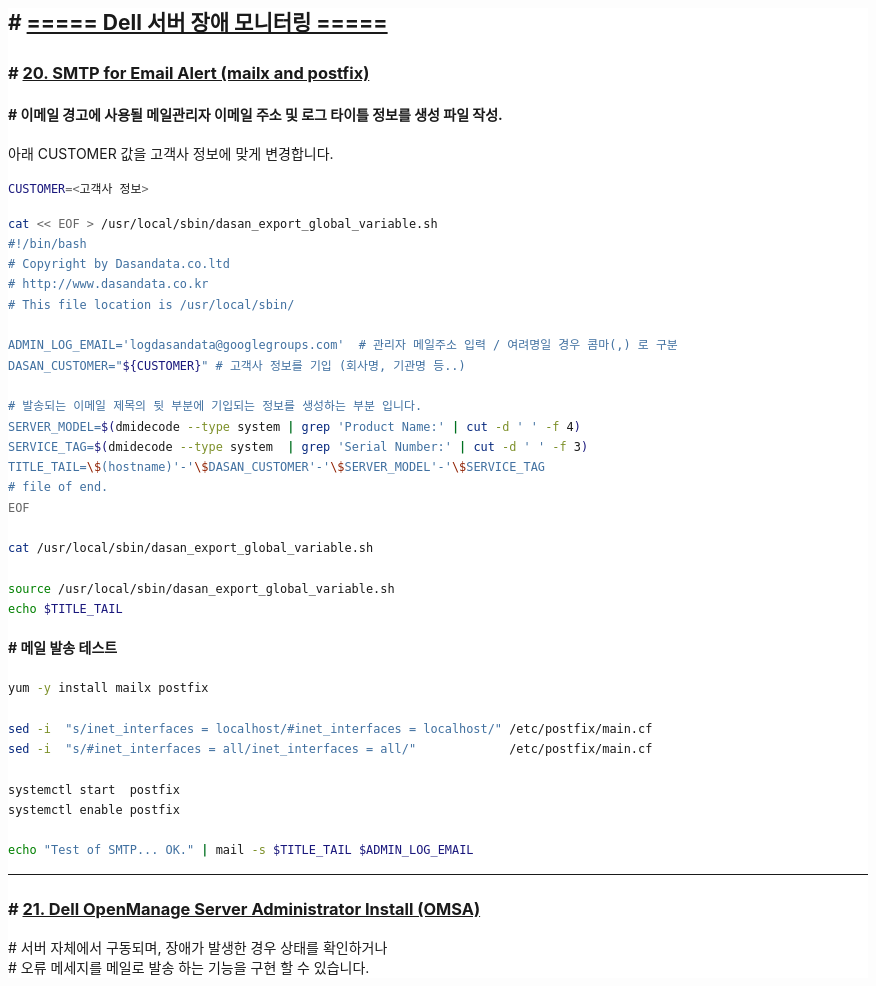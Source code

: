 ## # [===== Dell 서버 장애 모니터링 =====](#목차)

### # [20. SMTP for Email Alert (mailx and postfix)](#목차)

#### # 이메일 경고에 사용될 메일관리자 이메일 주소 및 로그 타이틀 정보를 생성 파일 작성.

아래 CUSTOMER 값을 고객사 정보에 맞게 변경합니다.  
```bash
CUSTOMER=<고객사 정보>
```

```bash
cat << EOF > /usr/local/sbin/dasan_export_global_variable.sh
#!/bin/bash
# Copyright by Dasandata.co.ltd
# http://www.dasandata.co.kr
# This file location is /usr/local/sbin/

ADMIN_LOG_EMAIL='logdasandata@googlegroups.com'  # 관리자 메일주소 입력 / 여려명일 경우 콤마(,) 로 구분
DASAN_CUSTOMER="${CUSTOMER}" # 고객사 정보를 기입 (회사명, 기관명 등..)

# 발송되는 이메일 제목의 뒷 부분에 기입되는 정보를 생성하는 부분 입니다.
SERVER_MODEL=$(dmidecode --type system | grep 'Product Name:' | cut -d ' ' -f 4)
SERVICE_TAG=$(dmidecode --type system  | grep 'Serial Number:' | cut -d ' ' -f 3)
TITLE_TAIL=\$(hostname)'-'\$DASAN_CUSTOMER'-'\$SERVER_MODEL'-'\$SERVICE_TAG
# file of end.
EOF

cat /usr/local/sbin/dasan_export_global_variable.sh

source /usr/local/sbin/dasan_export_global_variable.sh
echo $TITLE_TAIL
```

#### # 메일 발송 테스트
```bash
yum -y install mailx postfix

sed -i  "s/inet_interfaces = localhost/#inet_interfaces = localhost/" /etc/postfix/main.cf
sed -i  "s/#inet_interfaces = all/inet_interfaces = all/"             /etc/postfix/main.cf

systemctl start  postfix
systemctl enable postfix

echo "Test of SMTP... OK." | mail -s $TITLE_TAIL $ADMIN_LOG_EMAIL
```

***

### # [21. Dell OpenManage Server Administrator Install (OMSA)](#목차)
\# 서버 자체에서 구동되며, 장애가 발생한 경우 상태를 확인하거나   
\# 오류 메세지를 메일로 발송 하는 기능을 구현 할 수 있습니다.   
